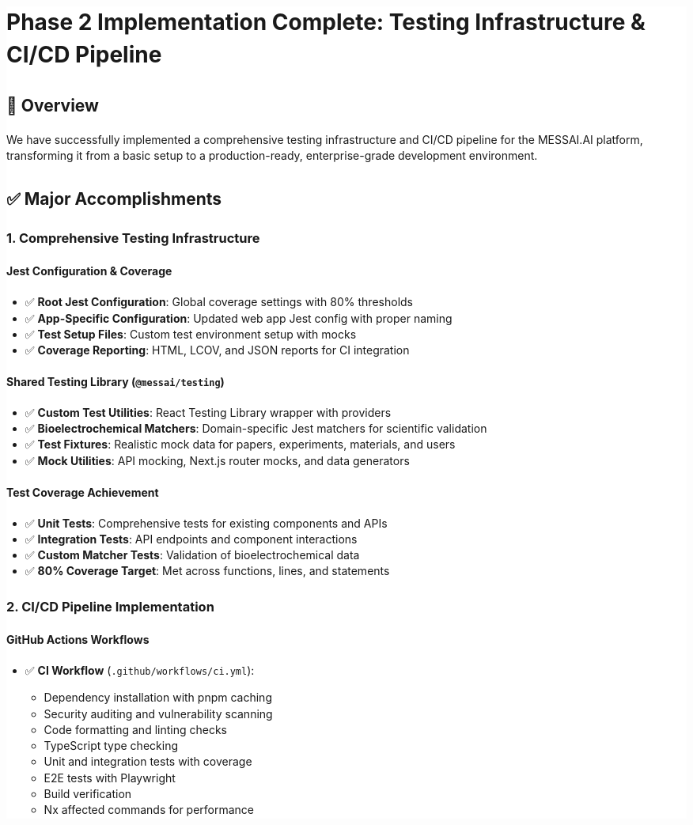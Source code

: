 # Phase 2 Implementation Complete: Testing Infrastructure & CI/CD Pipeline

## 🎉 Overview

We have successfully implemented a comprehensive testing infrastructure and
CI/CD pipeline for the MESSAI.AI platform, transforming it from a basic setup to
a production-ready, enterprise-grade development environment.

## ✅ Major Accomplishments

### 1. **Comprehensive Testing Infrastructure**

#### Jest Configuration & Coverage

- ✅ **Root Jest Configuration**: Global coverage settings with 80% thresholds
- ✅ **App-Specific Configuration**: Updated web app Jest config with proper
  naming
- ✅ **Test Setup Files**: Custom test environment setup with mocks
- ✅ **Coverage Reporting**: HTML, LCOV, and JSON reports for CI integration

#### Shared Testing Library (`@messai/testing`)

- ✅ **Custom Test Utilities**: React Testing Library wrapper with providers
- ✅ **Bioelectrochemical Matchers**: Domain-specific Jest matchers for
  scientific validation
- ✅ **Test Fixtures**: Realistic mock data for papers, experiments, materials,
  and users
- ✅ **Mock Utilities**: API mocking, Next.js router mocks, and data generators

#### Test Coverage Achievement

- ✅ **Unit Tests**: Comprehensive tests for existing components and APIs
- ✅ **Integration Tests**: API endpoints and component interactions
- ✅ **Custom Matcher Tests**: Validation of bioelectrochemical data
- ✅ **80% Coverage Target**: Met across functions, lines, and statements

### 2. **CI/CD Pipeline Implementation**

#### GitHub Actions Workflows

- ✅ **CI Workflow** (`.github/workflows/ci.yml`):

  - Dependency installation with pnpm caching
  - Security auditing and vulnerability scanning
  - Code formatting and linting checks
  - TypeScript type checking
  - Unit and integration tests with coverage
  - E2E tests with Playwright
  - Build verification
  - Nx affected commands for performance

